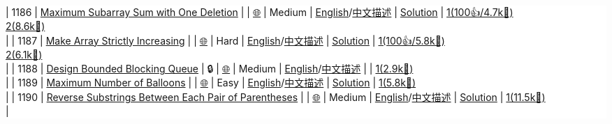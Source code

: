 | 1186 | [Maximum Subarray Sum with One Deletion](data/1186.maximum-subarray-sum-with-one-deletion) |  | [🌐](https://leetcode.com/problems/maximum-subarray-sum-with-one-deletion/) | Medium | [English](data/1186.maximum-subarray-sum-with-one-deletion/description/EN.md)/[中文描述](data/1186.maximum-subarray-sum-with-one-deletion/description/CN.md) | [Solution](data/1186.maximum-subarray-sum-with-one-deletion/solutions/Official.md) | [1(100👍/4.7k👀)](data/1186.maximum-subarray-sum-with-one-deletion/solutions/1.md)<br/>[2(8.6k👀)](data/1186.maximum-subarray-sum-with-one-deletion/solutions/2.md)<br/> |
| 1187 | [Make Array Strictly Increasing](data/1187.make-array-strictly-increasing) |  | [🌐](https://leetcode.com/problems/make-array-strictly-increasing/) | Hard | [English](data/1187.make-array-strictly-increasing/description/EN.md)/[中文描述](data/1187.make-array-strictly-increasing/description/CN.md) | [Solution](data/1187.make-array-strictly-increasing/solutions/Official.md) | [1(100👍/5.8k👀)](data/1187.make-array-strictly-increasing/solutions/1.md)<br/>[2(6.1k👀)](data/1187.make-array-strictly-increasing/solutions/2.md)<br/> |
| 1188 | [Design Bounded Blocking Queue](data/1188.design-bounded-blocking-queue) | 🔒 | [🌐](https://leetcode.com/problems/design-bounded-blocking-queue/) | Medium | [English](data/1188.design-bounded-blocking-queue/description/EN.md)/[中文描述](data/1188.design-bounded-blocking-queue/description/CN.md) |  | [1(2.9k👀)](data/1188.design-bounded-blocking-queue/solutions/1.md)<br/> |
| 1189 | [Maximum Number of Balloons](data/1189.maximum-number-of-balloons) |  | [🌐](https://leetcode.com/problems/maximum-number-of-balloons/) | Easy | [English](data/1189.maximum-number-of-balloons/description/EN.md)/[中文描述](data/1189.maximum-number-of-balloons/description/CN.md) | [Solution](data/1189.maximum-number-of-balloons/solutions/Official.md) | [1(5.8k👀)](data/1189.maximum-number-of-balloons/solutions/1.md)<br/> |
| 1190 | [Reverse Substrings Between Each Pair of Parentheses](data/1190.reverse-substrings-between-each-pair-of-parentheses) |  | [🌐](https://leetcode.com/problems/reverse-substrings-between-each-pair-of-parentheses/) | Medium | [English](data/1190.reverse-substrings-between-each-pair-of-parentheses/description/EN.md)/[中文描述](data/1190.reverse-substrings-between-each-pair-of-parentheses/description/CN.md) | [Solution](data/1190.reverse-substrings-between-each-pair-of-parentheses/solutions/Official.md) | [1(11.5k👀)](data/1190.reverse-substrings-between-each-pair-of-parentheses/solutions/1.md)<br/> |
